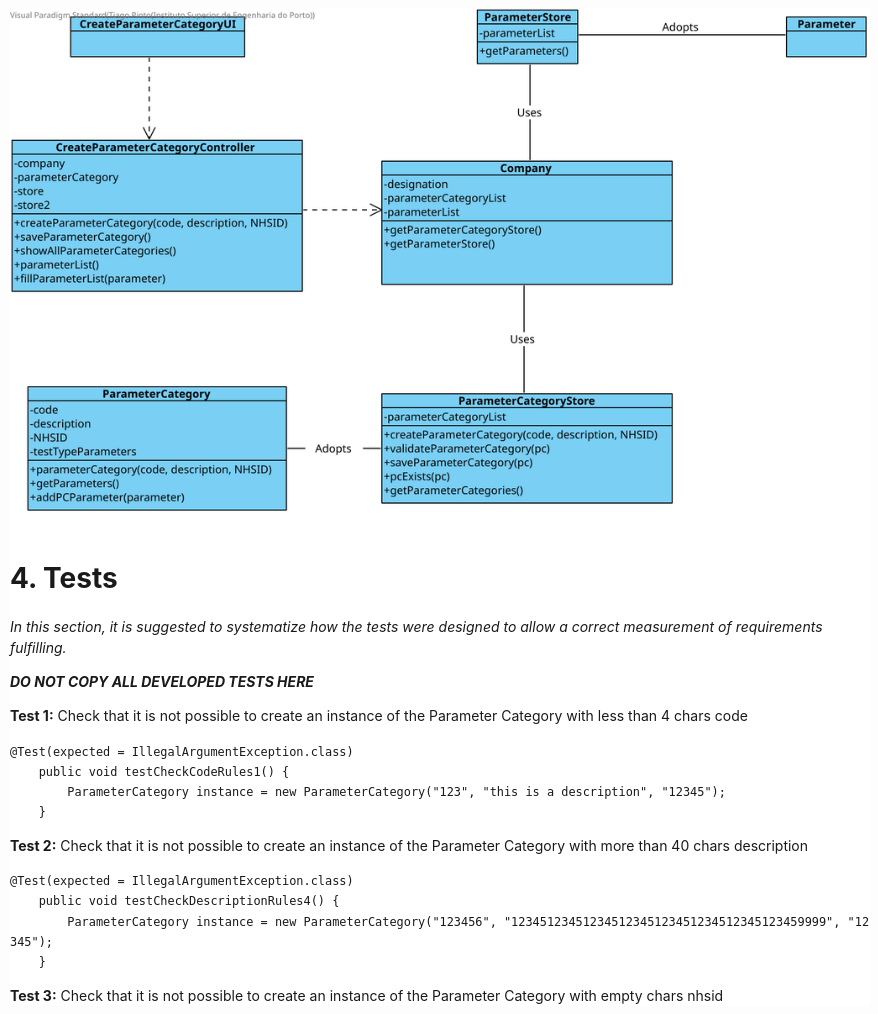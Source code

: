 ![US11-CD](US11-CD.svg)

# 4. Tests 
*In this section, it is suggested to systematize how the tests were designed to allow a correct measurement of requirements fulfilling.* 

**_DO NOT COPY ALL DEVELOPED TESTS HERE_**

**Test 1:** Check that it is not possible to create an instance of the Parameter Category with less than 4 chars code

	@Test(expected = IllegalArgumentException.class)
    	public void testCheckCodeRules1() {
        	ParameterCategory instance = new ParameterCategory("123", "this is a description", "12345");
    	}

**Test 2:** Check that it is not possible to create an instance of the Parameter Category with more than 40 chars description
	
	@Test(expected = IllegalArgumentException.class)
    	public void testCheckDescriptionRules4() {
        	ParameterCategory instance = new ParameterCategory("123456", "12345123451234512345123451234512345123459999", "12345"); 
    	}

**Test 3:** Check that it is not possible to create an instance of the Parameter Category with empty chars nhsid
